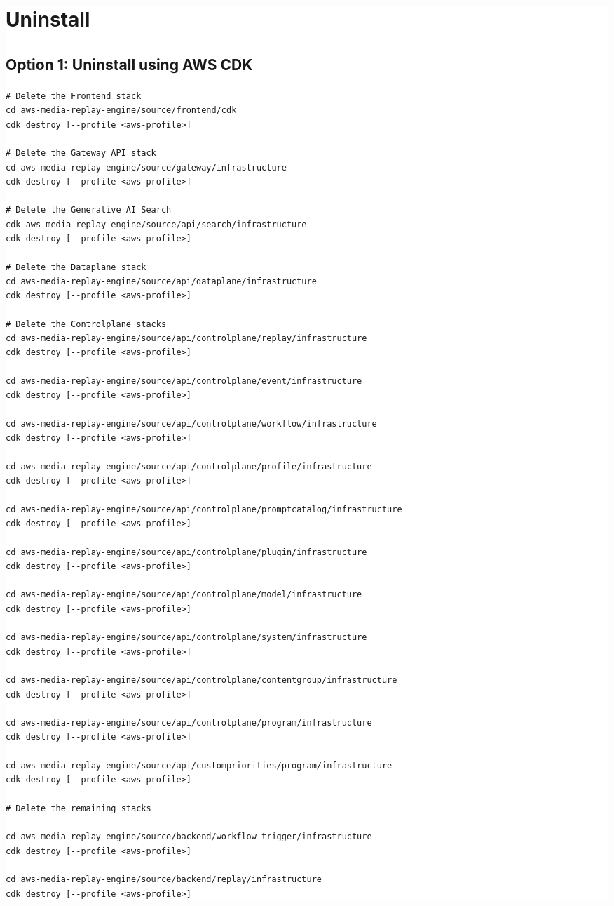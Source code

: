 # Uninstall

## Option 1: Uninstall using AWS CDK

```
# Delete the Frontend stack
cd aws-media-replay-engine/source/frontend/cdk
cdk destroy [--profile <aws-profile>]

# Delete the Gateway API stack
cd aws-media-replay-engine/source/gateway/infrastructure
cdk destroy [--profile <aws-profile>]

# Delete the Generative AI Search 
cdk aws-media-replay-engine/source/api/search/infrastructure
cdk destroy [--profile <aws-profile>]

# Delete the Dataplane stack
cd aws-media-replay-engine/source/api/dataplane/infrastructure
cdk destroy [--profile <aws-profile>]

# Delete the Controlplane stacks 
cd aws-media-replay-engine/source/api/controlplane/replay/infrastructure
cdk destroy [--profile <aws-profile>]

cd aws-media-replay-engine/source/api/controlplane/event/infrastructure
cdk destroy [--profile <aws-profile>]

cd aws-media-replay-engine/source/api/controlplane/workflow/infrastructure
cdk destroy [--profile <aws-profile>]

cd aws-media-replay-engine/source/api/controlplane/profile/infrastructure
cdk destroy [--profile <aws-profile>]

cd aws-media-replay-engine/source/api/controlplane/promptcatalog/infrastructure
cdk destroy [--profile <aws-profile>]

cd aws-media-replay-engine/source/api/controlplane/plugin/infrastructure
cdk destroy [--profile <aws-profile>]

cd aws-media-replay-engine/source/api/controlplane/model/infrastructure
cdk destroy [--profile <aws-profile>]

cd aws-media-replay-engine/source/api/controlplane/system/infrastructure
cdk destroy [--profile <aws-profile>]

cd aws-media-replay-engine/source/api/controlplane/contentgroup/infrastructure
cdk destroy [--profile <aws-profile>]

cd aws-media-replay-engine/source/api/controlplane/program/infrastructure
cdk destroy [--profile <aws-profile>]

cd aws-media-replay-engine/source/api/custompriorities/program/infrastructure
cdk destroy [--profile <aws-profile>]

# Delete the remaining stacks

cd aws-media-replay-engine/source/backend/workflow_trigger/infrastructure
cdk destroy [--profile <aws-profile>]

cd aws-media-replay-engine/source/backend/replay/infrastructure
cdk destroy [--profile <aws-profile>]
```